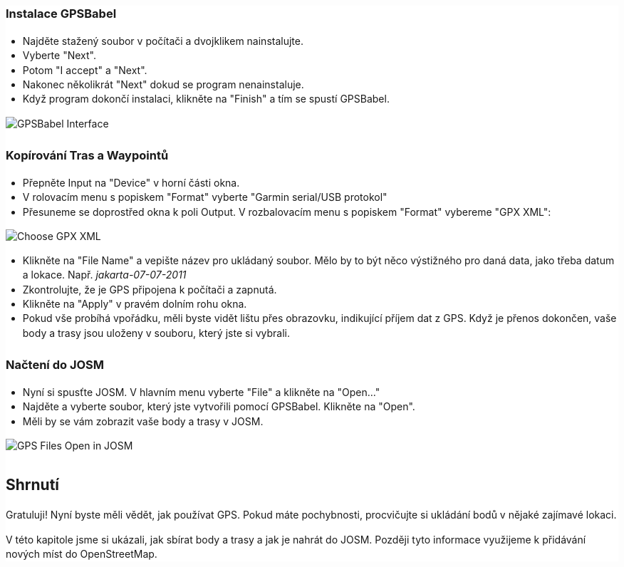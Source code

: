 ### Instalace GPSBabel
- Najděte stažený soubor v počítači a dvojklikem nainstalujte.
- Vyberte "Next".
- Potom "I accept" a "Next".
- Nakonec několikrát "Next" dokud se program nenainstaluje.
- Když program dokončí instalaci, klikněte na "Finish" a tím se spustí GPSBabel.

![GPSBabel Interface][]

### Kopírování Tras a Waypointů

- Přepněte Input na "Device" v horní části
    okna.
- V rolovacím menu s popiskem "Format" vyberte "Garmin serial/USB
    protokol"
- Přesuneme se doprostřed okna k poli Output. V rozbalovacím
    menu s popiskem "Format" vybereme "GPX XML":

![Choose GPX XML][]

- Klikněte na "File Name" a vepište název pro ukládaný soubor. Mělo by to být
    něco výstižného pro daná data, jako třeba datum
     a lokace. Např. _jakarta-07-07-2011_
- Zkontrolujte, že je GPS připojena k počítači a zapnutá.
- Klikněte na "Apply" v pravém dolním rohu okna.
- Pokud vše probíhá vpořádku, měli byste vidět lištu přes obrazovku,
    indikující příjem dat z GPS. Když je přenos
    dokončen, vaše body a trasy jsou uloženy v souboru, který jste si
    vybrali.

### Načtení do JOSM

- Nyní si spusťte JOSM. V hlavním menu vyberte "File" a klikněte na "Open..."
- Najděte a vyberte soubor, který jste vytvořili pomocí GPSBabel. Klikněte na "Open".
- Měli by se vám zobrazit vaše body a trasy v JOSM.

![GPS Files Open in JOSM][]

Shrnutí
-------

Gratuluji! Nyní byste měli vědět, jak používat
GPS. Pokud máte pochybnosti, procvičujte si ukládání bodů v nějaké zajímavé
lokaci.

V této kapitole jsme si ukázali, jak sbírat body a trasy a jak je nahrát
do JOSM. Později tyto informace využijeme k přidávání nových
míst do OpenStreetMap.


[Google Earth software, showing coordinates of Lombok, Indonesia]: /images/mobile-mapping/google-earth-lombok.png
[Garmin eTrex Vista HCx]: /images/mobile-mapping/garmin-etrex.png
[GPS determined location]: /images/mobile-mapping/aquiring-satellites.png
[GPS main menu]: /images/mobile-mapping/gps_main.png
[GPS all]: /images/mobile-mapping/gps_all.png
[GPS path]: /images/mobile-mapping/google-earth.png
[save location 1]: /images/mobile-mapping/save-location1.png
[save location 2]: /images/mobile-mapping/save-location2.png
[turn on track]: /images/mobile-mapping/turn-on-track.png
[GPSBabel Interface]: /images/mobile-mapping/babel.png
[Choose GPX XML]: /images/mobile-mapping/xml.png
[GPS Files Open in JOSM]: /images/mobile-mapping/open-josm.png